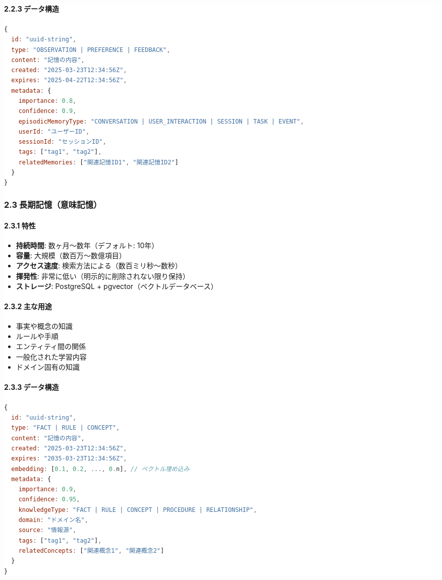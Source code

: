#### 2.2.3 データ構造

```javascript
{
  id: "uuid-string",
  type: "OBSERVATION | PREFERENCE | FEEDBACK",
  content: "記憶の内容",
  created: "2025-03-23T12:34:56Z",
  expires: "2025-04-22T12:34:56Z",
  metadata: {
    importance: 0.8,
    confidence: 0.9,
    episodicMemoryType: "CONVERSATION | USER_INTERACTION | SESSION | TASK | EVENT",
    userId: "ユーザーID",
    sessionId: "セッションID",
    tags: ["tag1", "tag2"],
    relatedMemories: ["関連記憶ID1", "関連記憶ID2"]
  }
}
```

### 2.3 長期記憶（意味記憶）

#### 2.3.1 特性

- **持続時間**: 数ヶ月〜数年（デフォルト: 10年）
- **容量**: 大規模（数百万〜数億項目）
- **アクセス速度**: 検索方法による（数百ミリ秒〜数秒）
- **揮発性**: 非常に低い（明示的に削除されない限り保持）
- **ストレージ**: PostgreSQL + pgvector（ベクトルデータベース）

#### 2.3.2 主な用途

- 事実や概念の知識
- ルールや手順
- エンティティ間の関係
- 一般化された学習内容
- ドメイン固有の知識

#### 2.3.3 データ構造

```javascript
{
  id: "uuid-string",
  type: "FACT | RULE | CONCEPT",
  content: "記憶の内容",
  created: "2025-03-23T12:34:56Z",
  expires: "2035-03-23T12:34:56Z",
  embedding: [0.1, 0.2, ..., 0.n], // ベクトル埋め込み
  metadata: {
    importance: 0.9,
    confidence: 0.95,
    knowledgeType: "FACT | RULE | CONCEPT | PROCEDURE | RELATIONSHIP",
    domain: "ドメイン名",
    source: "情報源",
    tags: ["tag1", "tag2"],
    relatedConcepts: ["関連概念1", "関連概念2"]
  }
}
```
